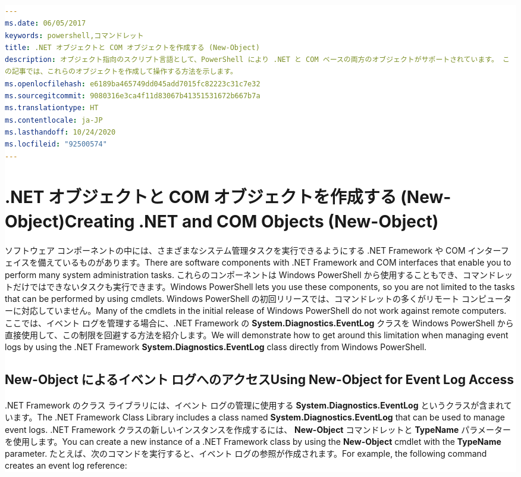 ```yaml
---
ms.date: 06/05/2017
keywords: powershell,コマンドレット
title: .NET オブジェクトと COM オブジェクトを作成する (New-Object)
description: オブジェクト指向のスクリプト言語として、PowerShell により .NET と COM ベースの両方のオブジェクトがサポートされています。 この記事では、これらのオブジェクトを作成して操作する方法を示します。
ms.openlocfilehash: e6189ba465749dd045add7015fc82223c31c7e32
ms.sourcegitcommit: 9080316e3ca4f11d83067b41351531672b667b7a
ms.translationtype: HT
ms.contentlocale: ja-JP
ms.lasthandoff: 10/24/2020
ms.locfileid: "92500574"
---
```

# <a name="creating-net-and-com-objects-new-object"></a><span data-ttu-id="b0e8c-105">.NET オブジェクトと COM オブジェクトを作成する (New-Object)</span><span class="sxs-lookup"><span data-stu-id="b0e8c-105">Creating .NET and COM Objects (New-Object)</span></span>

<span data-ttu-id="b0e8c-106">ソフトウェア コンポーネントの中には、さまざまなシステム管理タスクを実行できるようにする .NET Framework や COM インターフェイスを備えているものがあります。</span><span class="sxs-lookup"><span data-stu-id="b0e8c-106">There are software components with .NET Framework and COM interfaces that enable you to perform many system administration tasks.</span></span> <span data-ttu-id="b0e8c-107">これらのコンポーネントは Windows PowerShell から使用することもでき、コマンドレットだけではできないタスクも実行できます。</span><span class="sxs-lookup"><span data-stu-id="b0e8c-107">Windows PowerShell lets you use these components, so you are not limited to the tasks that can be performed by using cmdlets.</span></span> <span data-ttu-id="b0e8c-108">Windows PowerShell の初回リリースでは、コマンドレットの多くがリモート コンピューターに対応していません。</span><span class="sxs-lookup"><span data-stu-id="b0e8c-108">Many of the cmdlets in the initial release of Windows PowerShell do not work against remote computers.</span></span> <span data-ttu-id="b0e8c-109">ここでは、イベント ログを管理する場合に、.NET Framework の **System.Diagnostics.EventLog** クラスを Windows PowerShell から直接使用して、この制限を回避する方法を紹介します。</span><span class="sxs-lookup"><span data-stu-id="b0e8c-109">We will demonstrate how to get around this limitation when managing event logs by using the .NET Framework **System.Diagnostics.EventLog** class directly from Windows PowerShell.</span></span>

## <a name="using-new-object-for-event-log-access"></a><span data-ttu-id="b0e8c-110">New-Object によるイベント ログへのアクセス</span><span class="sxs-lookup"><span data-stu-id="b0e8c-110">Using New-Object for Event Log Access</span></span>

<span data-ttu-id="b0e8c-111">.NET Framework のクラス ライブラリには、イベント ログの管理に使用する **System.Diagnostics.EventLog** というクラスが含まれています。</span><span class="sxs-lookup"><span data-stu-id="b0e8c-111">The .NET Framework Class Library includes a class named **System.Diagnostics.EventLog** that can be used to manage event logs.</span></span> <span data-ttu-id="b0e8c-112">.NET Framework クラスの新しいインスタンスを作成するには、 **New-Object** コマンドレットと **TypeName** パラメーターを使用します。</span><span class="sxs-lookup"><span data-stu-id="b0e8c-112">You can create a new instance of a .NET Framework class by using the **New-Object** cmdlet with the **TypeName** parameter.</span></span> <span data-ttu-id="b0e8c-113">たとえば、次のコマンドを実行すると、イベント ログの参照が作成されます。</span><span class="sxs-lookup"><span data-stu-id="b0e8c-113">For example, the following command creates an event log reference:</span></span>
